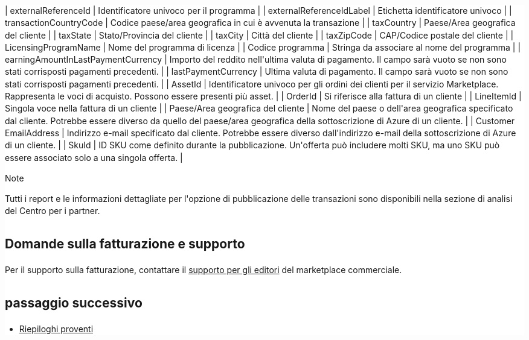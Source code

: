 | externalReferenceId | Identificatore univoco per il programma |
| externalReferenceIdLabel | Etichetta identificatore univoco |
| transactionCountryCode | Codice paese/area geografica in cui è avvenuta la transazione |
| taxCountry | Paese/Area geografica del cliente |
| taxState | Stato/Provincia del cliente |
| taxCity | Città del cliente |
| taxZipCode | CAP/Codice postale del cliente |
| LicensingProgramName | Nome del programma di licenza |
| Codice programma | Stringa da associare al nome del programma |
| earningAmountInLastPaymentCurrency | Importo del reddito nell'ultima valuta di pagamento. Il campo sarà vuoto se non sono stati corrisposti pagamenti precedenti. |
| lastPaymentCurrency | Ultima valuta di pagamento. Il campo sarà vuoto se non sono stati corrisposti pagamenti precedenti. |
| AssetId | Identificatore univoco per gli ordini dei clienti per il servizio Marketplace. Rappresenta le voci di acquisto. Possono essere presenti più asset. |
| OrderId | Si riferisce alla fattura di un cliente |
| LineItemId | Singola voce nella fattura di un cliente |
| Paese/Area geografica del cliente | Nome del paese o dell'area geografica specificato dal cliente. Potrebbe essere diverso da quello del paese/area geografica della sottoscrizione di Azure di un cliente. |
| Customer EmailAddress | Indirizzo e-mail specificato dal cliente. Potrebbe essere diverso dall'indirizzo e-mail della sottoscrizione di Azure di un cliente. |
| SkuId | ID SKU come definito durante la pubblicazione. Un'offerta può includere molti SKU, ma uno SKU può essere associato solo a una singola offerta. |

> [!NOTE]
> Tutti i report e le informazioni dettagliate per l'opzione di pubblicazione delle transazioni sono disponibili nella sezione di analisi del Centro per i partner.

## <a name="billing-questions-and-support"></a>Domande sulla fatturazione e supporto
Per il supporto sulla fatturazione, contattare il [supporto per gli editori](https://partner.microsoft.com/support/v2/?stage=1) del marketplace commerciale.

## <a name="next-step"></a>passaggio successivo

- [Riepiloghi proventi](./payout-summary.md)
